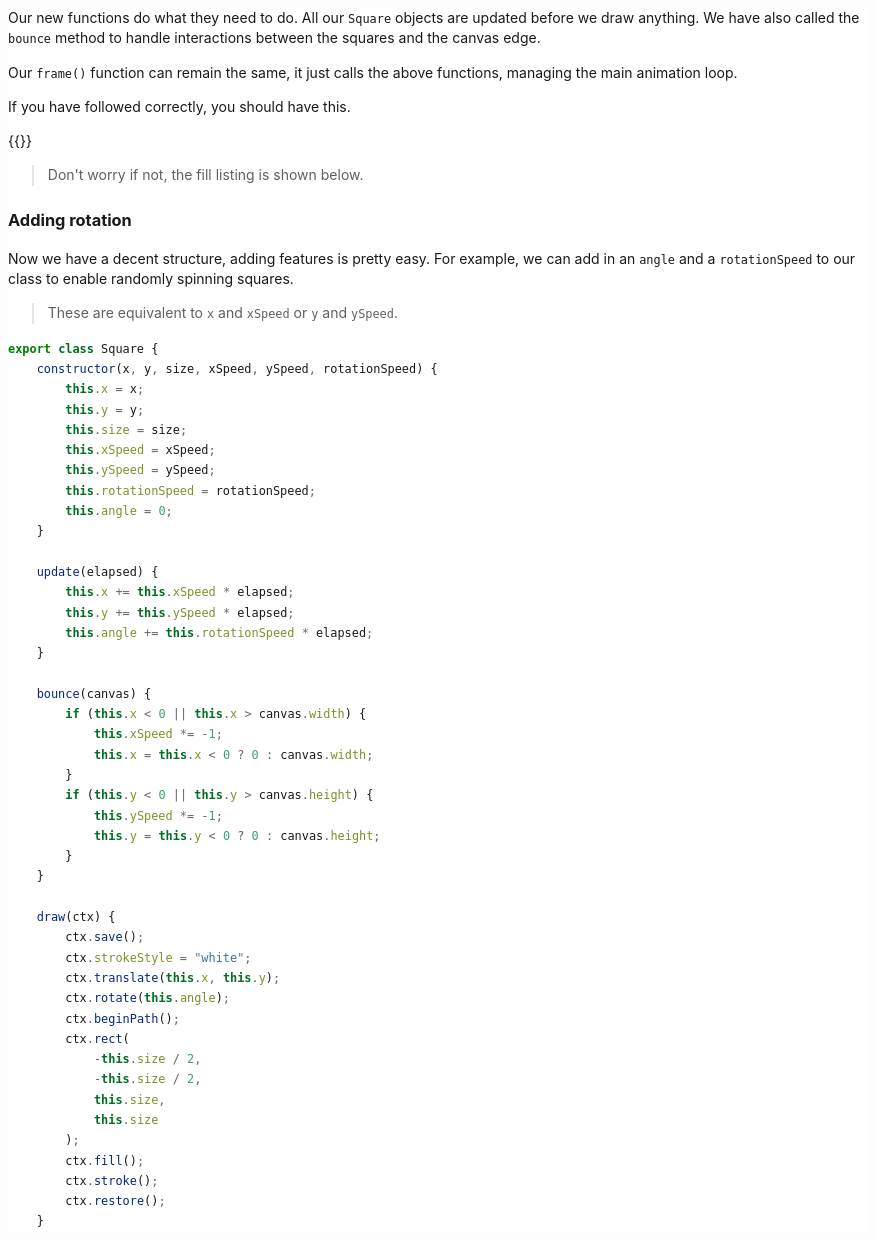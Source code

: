 Our new functions do what they need to do. 
All our `Square` objects are updated before we draw anything.
We have also called the `bounce` method to handle interactions between the squares and the canvas edge.

Our `frame()` function can remain the same, it just calls the above functions, managing the main animation loop.

If you have followed correctly, you should have this.

{{<iframe src="iframes/animation-5a" width="1000" height="500">}}{{</iframe>}}

> Don't worry if not, the fill listing is shown below.

### Adding rotation

Now we have a decent structure, adding features is pretty easy.
For example, we can add in an `angle` and a `rotationSpeed` to our class to enable randomly spinning squares.

> These are equivalent to `x` and `xSpeed` or `y` and `ySpeed`.

```js {hl_lines=[2, "8-9", 15, 33]}
export class Square { 
    constructor(x, y, size, xSpeed, ySpeed, rotationSpeed) { 
        this.x = x;
        this.y = y;
        this.size = size;
        this.xSpeed = xSpeed;
        this.ySpeed = ySpeed;
        this.rotationSpeed = rotationSpeed;
        this.angle = 0;
    }

    update(elapsed) { 
        this.x += this.xSpeed * elapsed;
        this.y += this.ySpeed * elapsed;
        this.angle += this.rotationSpeed * elapsed;
    }

    bounce(canvas) {
        if (this.x < 0 || this.x > canvas.width) {
            this.xSpeed *= -1;
            this.x = this.x < 0 ? 0 : canvas.width;
        }
        if (this.y < 0 || this.y > canvas.height) {
            this.ySpeed *= -1;
            this.y = this.y < 0 ? 0 : canvas.height;
        }
    }

    draw(ctx) {
        ctx.save();
        ctx.strokeStyle = "white";
        ctx.translate(this.x, this.y);
        ctx.rotate(this.angle);
        ctx.beginPath();
        ctx.rect(
            -this.size / 2,
            -this.size / 2,
            this.size,
            this.size
        );
        ctx.fill();
        ctx.stroke();
        ctx.restore();
    }
```

[`setInterval`]: https://developer.mozilla.org/en-US/docs/Web/API/Window/setInterval
[`requestAnimationFrame`]: https://developer.mozilla.org/en-US/docs/Web/API/Window/requestAnimationFrame
[remainder assignment]: https://developer.mozilla.org/en-US/docs/Web/JavaScript/Reference/Operators/Remainder_assignment
[translate]: https://developer.mozilla.org/en-US/docs/Web/API/CanvasRenderingContext2D/translate
[rotate]: https://developer.mozilla.org/en-US/docs/Web/API/CanvasRenderingContext2D/rotate
[save]: https://developer.mozilla.org/en-US/docs/Web/API/CanvasRenderingContext2D/save
[restore]: https://developer.mozilla.org/en-US/docs/Web/API/CanvasRenderingContext2D/restore
[clearRect]: https://developer.mozilla.org/en-US/docs/Web/API/CanvasRenderingContext2D/clearRect
[getter]: https://developer.mozilla.org/en-US/docs/Web/JavaScript/Reference/Functions/get
[`Array.from`]: https://developer.mozilla.org/en-US/docs/Web/JavaScript/Reference/Global_Objects/Array/from
[stroke]: https://developer.mozilla.org/en-US/docs/Web/API/CanvasRenderingContext2D/stroke
[fill]: https://developer.mozilla.org/en-US/docs/Web/API/CanvasRenderingContext2D/fill
[rect]: https://developer.mozilla.org/en-US/docs/Web/API/CanvasRenderingContext2D/rect
[beginPath]: https://developer.mozilla.org/en-US/docs/Web/API/CanvasRenderingContext2D/beginPath
[`class`]: https://developer.mozilla.org/en-US/docs/Web/JavaScript/Reference/Classes
[`import`]: https://developer.mozilla.org/en-US/docs/Web/JavaScript/Reference/Statements/import